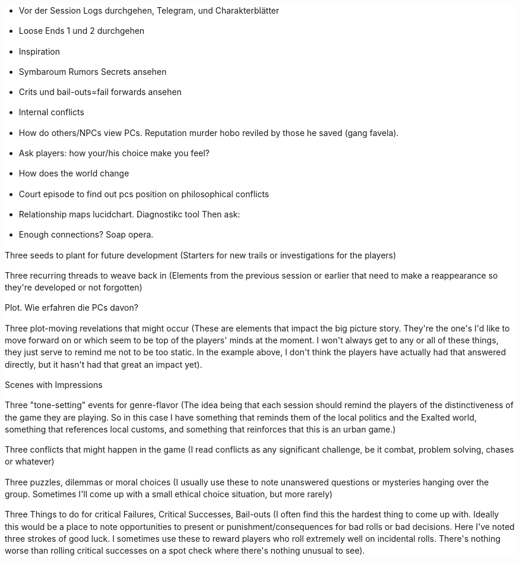 -   Vor der Session Logs durchgehen, Telegram, und Charakterblätter
    
-   Loose Ends 1 und 2 durchgehen
    
-   Inspiration
    
-   Symbaroum Rumors Secrets ansehen
    
-   Crits und bail-outs=fail forwards ansehen
    
-   Internal conflicts
    

-   How do others/NPCs view PCs. Reputation murder hobo reviled by those he saved (gang favela).
    
-   Ask players: how your/his choice make you feel?
    
-   How does the world change
    
-   Court episode to find out pcs position on philosophical conflicts
    

-   Relationship maps lucidchart. Diagnostikc tool Then ask:
    

-   Enough connections? Soap opera.
    

Three seeds to plant for future development (Starters for new trails or investigations for the players)

Three recurring threads to weave back in (Elements from the previous session or earlier that need to make a reappearance so they're developed or not forgotten)

Plot. Wie erfahren die PCs davon?

Three plot-moving revelations that might occur (These are elements that impact the big picture story. They're the one's I'd like to move forward on or which seem to be top of the players' minds at the moment. I won't always get to any or all of these things, they just serve to remind me not to be too static. In the example above, I don't think the players have actually had that answered directly, but it hasn't had that great an impact yet).

Scenes with Impressions

Three "tone-setting" events for genre-flavor (The idea being that each session should remind the players of the distinctiveness of the game they are playing. So in this case I have something that reminds them of the local politics and the Exalted world, something that references local customs, and something that reinforces that this is an urban game.)

Three conflicts that might happen in the game (I read conflicts as any significant challenge, be it combat, problem solving, chases or whatever)

Three puzzles, dilemmas or moral choices (I usually use these to note unanswered questions or mysteries hanging over the group. Sometimes I'll come up with a small ethical choice situation, but more rarely)

Three Things to do for critical Failures, Critical Successes, Bail-outs (I often find this the hardest thing to come up with. Ideally this would be a place to note opportunities to present or punishment/consequences for bad rolls or bad decisions. Here I've noted three strokes of good luck. I sometimes use these to reward players who roll extremely well on incidental rolls. There's nothing worse than rolling critical successes on a spot check where there's nothing unusual to see).
